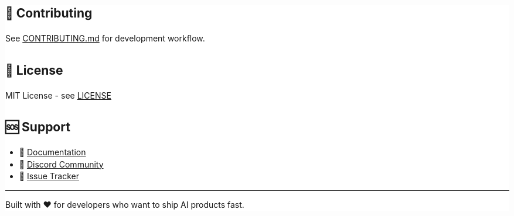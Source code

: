 ## 🤝 Contributing

See [CONTRIBUTING.md](CONTRIBUTING.md) for development workflow.

## 📄 License

MIT License - see [LICENSE](LICENSE)

## 🆘 Support

- 📖 [Documentation](https://docs.launchkit.ai)
- 💬 [Discord Community](https://discord.gg/launchkit)
- 🐛 [Issue Tracker](https://github.com/your-org/launchkit/issues)

---

Built with ❤️ for developers who want to ship AI products fast.

